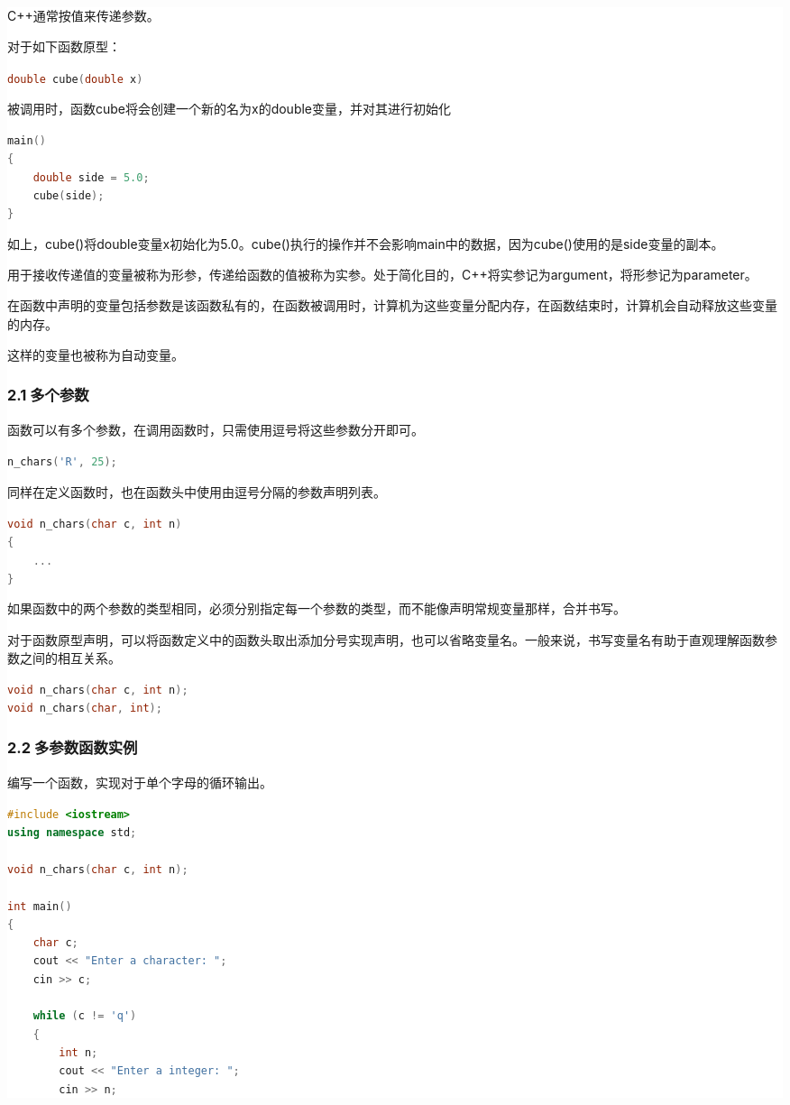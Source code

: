 C++通常按值来传递参数。

对于如下函数原型：

```c++
double cube(double x)
```

被调用时，函数cube将会创建一个新的名为x的double变量，并对其进行初始化

```c++
main()
{
    double side = 5.0;
    cube(side);
}
```

如上，cube()将double变量x初始化为5.0。cube()执行的操作并不会影响main中的数据，因为cube()使用的是side变量的副本。

用于接收传递值的变量被称为形参，传递给函数的值被称为实参。处于简化目的，C++将实参记为argument，将形参记为parameter。

在函数中声明的变量包括参数是该函数私有的，在函数被调用时，计算机为这些变量分配内存，在函数结束时，计算机会自动释放这些变量的内存。

这样的变量也被称为自动变量。

### 2.1 多个参数

函数可以有多个参数，在调用函数时，只需使用逗号将这些参数分开即可。

```c++
n_chars('R', 25);
```

同样在定义函数时，也在函数头中使用由逗号分隔的参数声明列表。

```c++
void n_chars(char c, int n)
{
    ...
}
```

如果函数中的两个参数的类型相同，必须分别指定每一个参数的类型，而不能像声明常规变量那样，合并书写。

对于函数原型声明，可以将函数定义中的函数头取出添加分号实现声明，也可以省略变量名。一般来说，书写变量名有助于直观理解函数参数之间的相互关系。

```c++
void n_chars(char c, int n);
void n_chars(char, int);
```

### 2.2 多参数函数实例

编写一个函数，实现对于单个字母的循环输出。

```c++
#include <iostream>
using namespace std;

void n_chars(char c, int n);

int main()
{
    char c;
    cout << "Enter a character: ";
    cin >> c;

    while (c != 'q')
    {
        int n;
        cout << "Enter a integer: ";
        cin >> n;
```